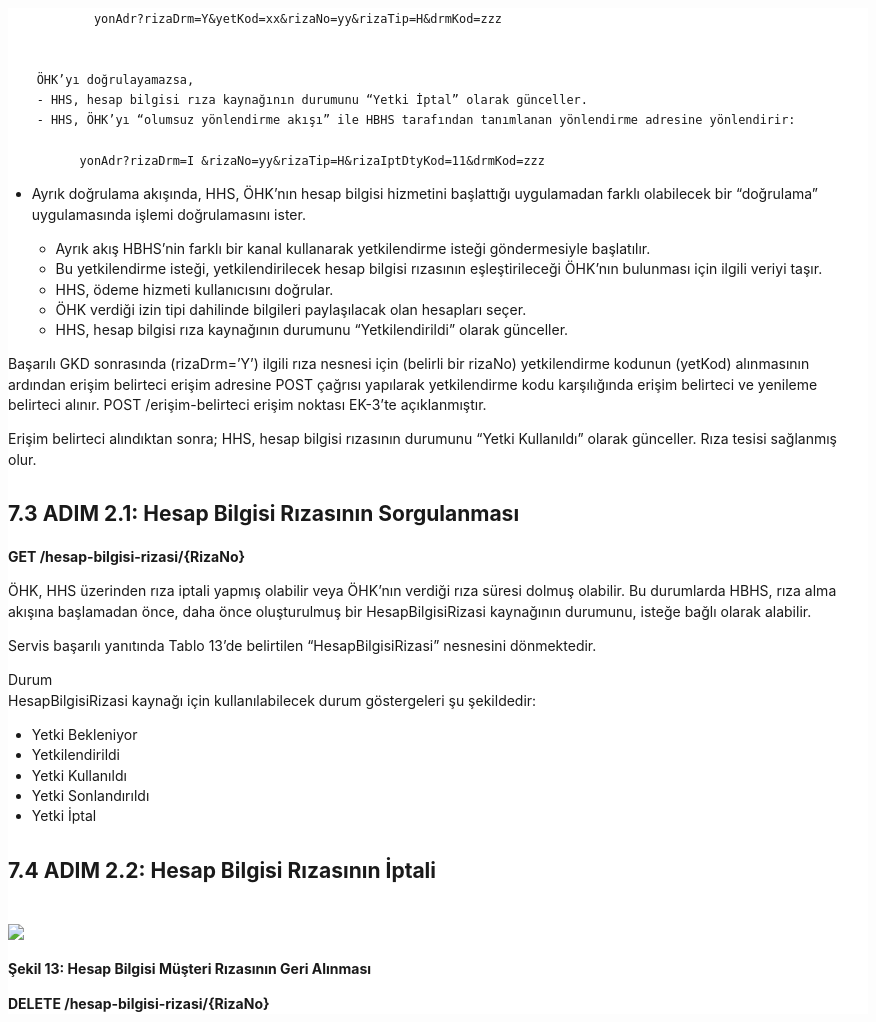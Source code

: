                 yonAdr?rizaDrm=Y&yetKod=xx&rizaNo=yy&rizaTip=H&drmKod=zzz


        ÖHK’yı doğrulayamazsa,
        - HHS, hesap bilgisi rıza kaynağının durumunu “Yetki İptal” olarak günceller. 
        - HHS, ÖHK’yı “olumsuz yönlendirme akışı” ile HBHS tarafından tanımlanan yönlendirme adresine yönlendirir:  
        
              yonAdr?rizaDrm=I &rizaNo=yy&rizaTip=H&rizaIptDtyKod=11&drmKod=zzz

-	Ayrık doğrulama akışında, HHS, ÖHK’nın hesap bilgisi hizmetini başlattığı uygulamadan farklı olabilecek bir “doğrulama” uygulamasında işlemi doğrulamasını ister.   

    - Ayrık akış HBHS’nin farklı bir kanal kullanarak yetkilendirme isteği göndermesiyle başlatılır. 
    - 	Bu yetkilendirme isteği, yetkilendirilecek hesap bilgisi rızasının eşleştirileceği ÖHK’nın bulunması için ilgili veriyi taşır. 
    -  HHS, ödeme hizmeti kullanıcısını doğrular.
    - ÖHK verdiği izin tipi dahilinde bilgileri paylaşılacak olan hesapları seçer.
    -	HHS, hesap bilgisi rıza kaynağının durumunu “Yetkilendirildi” olarak günceller.   

Başarılı GKD sonrasında (rizaDrm=’Y’) ilgili rıza nesnesi için (belirli bir rizaNo) yetkilendirme kodunun (yetKod) alınmasının ardından erişim belirteci erişim adresine POST çağrısı yapılarak yetkilendirme kodu karşılığında erişim belirteci ve yenileme belirteci alınır. POST /erişim-belirteci erişim noktası EK-3’te açıklanmıştır.  

Erişim belirteci alındıktan sonra; HHS,  hesap bilgisi rızasının durumunu “Yetki Kullanıldı” olarak günceller. Rıza tesisi sağlanmış olur.

## 7.3 ADIM 2.1: Hesap Bilgisi Rızasının Sorgulanması 

**GET /hesap-bilgisi-rizasi/{RizaNo}**  

ÖHK, HHS üzerinden rıza iptali yapmış olabilir veya ÖHK’nın verdiği rıza süresi dolmuş olabilir.  Bu durumlarda HBHS, rıza alma akışına başlamadan önce, daha önce oluşturulmuş bir HesapBilgisiRizasi kaynağının durumunu, isteğe bağlı olarak alabilir.  

Servis başarılı yanıtında Tablo 13’de belirtilen “HesapBilgisiRizasi” nesnesini dönmektedir.

Durum  
HesapBilgisiRizasi kaynağı için kullanılabilecek durum göstergeleri şu şekildedir:  
-	Yetki Bekleniyor
-	Yetkilendirildi
-	Yetki Kullanıldı	
-	Yetki Sonlandırıldı
-	Yetki İptal

## 7.4 ADIM 2.2: Hesap Bilgisi Rızasının İptali

<br>
<img src="./images/HesapBilgisiMusteriRizasininGeriAlinmasi.png" width="80%" >
<br>

**Şekil 13: Hesap Bilgisi Müşteri Rızasının Geri Alınması**  


**DELETE /hesap-bilgisi-rizasi/{RizaNo}**  

